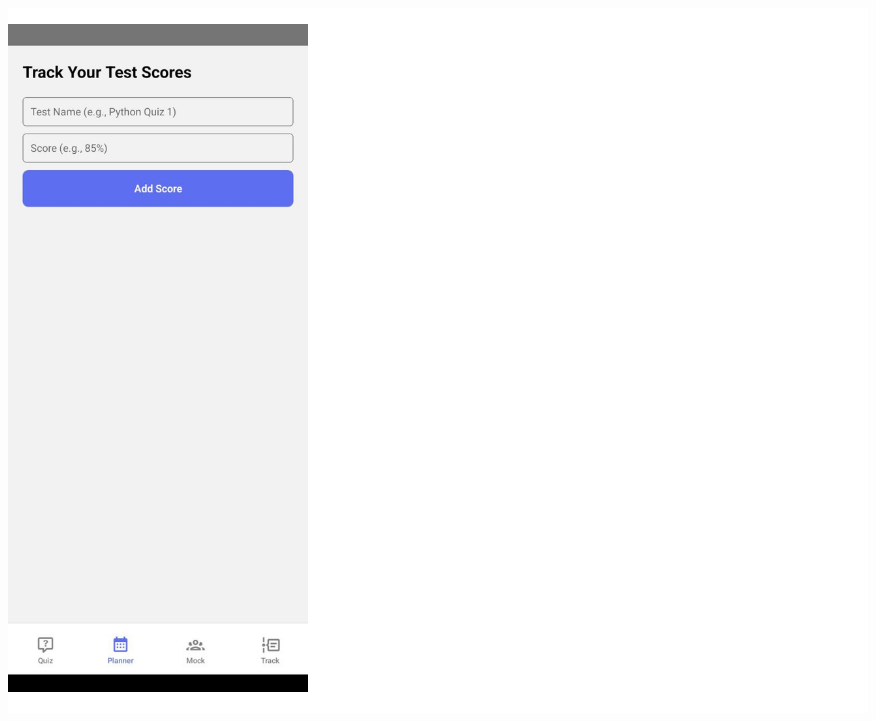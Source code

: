 <img src="https://github.com/netprincesingh/your-best/blob/main/src/img/screenshots/2f.jpg" width="300" height="700" alt="Description">